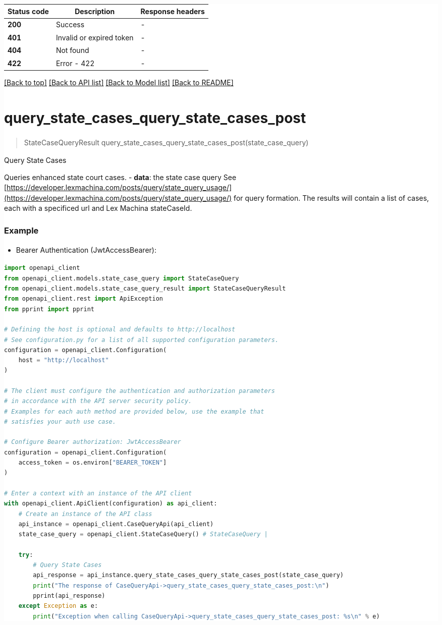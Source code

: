 | Status code | Description | Response headers |
|-------------|-------------|------------------|
**200** | Success |  -  |
**401** | Invalid or expired token |  -  |
**404** | Not found |  -  |
**422** | Error - 422 |  -  |

[[Back to top]](#) [[Back to API list]](../README.md#documentation-for-api-endpoints) [[Back to Model list]](../README.md#documentation-for-models) [[Back to README]](../README.md)

# **query_state_cases_query_state_cases_post**
> StateCaseQueryResult query_state_cases_query_state_cases_post(state_case_query)

Query State Cases

Queries enhanced state court cases.  - **data**: the state case query  See [https://developer.lexmachina.com/posts/query/state_query_usage/](https://developer.lexmachina.com/posts/query/state_query_usage/) for query formation.  The results will contain a list of cases, each with a specificed url and Lex Machina stateCaseId.

### Example

* Bearer Authentication (JwtAccessBearer):

```python
import openapi_client
from openapi_client.models.state_case_query import StateCaseQuery
from openapi_client.models.state_case_query_result import StateCaseQueryResult
from openapi_client.rest import ApiException
from pprint import pprint

# Defining the host is optional and defaults to http://localhost
# See configuration.py for a list of all supported configuration parameters.
configuration = openapi_client.Configuration(
    host = "http://localhost"
)

# The client must configure the authentication and authorization parameters
# in accordance with the API server security policy.
# Examples for each auth method are provided below, use the example that
# satisfies your auth use case.

# Configure Bearer authorization: JwtAccessBearer
configuration = openapi_client.Configuration(
    access_token = os.environ["BEARER_TOKEN"]
)

# Enter a context with an instance of the API client
with openapi_client.ApiClient(configuration) as api_client:
    # Create an instance of the API class
    api_instance = openapi_client.CaseQueryApi(api_client)
    state_case_query = openapi_client.StateCaseQuery() # StateCaseQuery | 

    try:
        # Query State Cases
        api_response = api_instance.query_state_cases_query_state_cases_post(state_case_query)
        print("The response of CaseQueryApi->query_state_cases_query_state_cases_post:\n")
        pprint(api_response)
    except Exception as e:
        print("Exception when calling CaseQueryApi->query_state_cases_query_state_cases_post: %s\n" % e)
```
